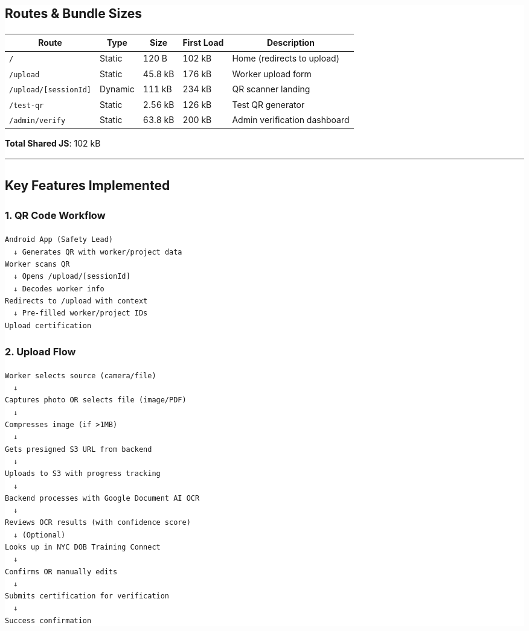 
## Routes & Bundle Sizes

| Route | Type | Size | First Load | Description |
|-------|------|------|------------|-------------|
| `/` | Static | 120 B | 102 kB | Home (redirects to upload) |
| `/upload` | Static | 45.8 kB | 176 kB | Worker upload form |
| `/upload/[sessionId]` | Dynamic | 111 kB | 234 kB | QR scanner landing |
| `/test-qr` | Static | 2.56 kB | 126 kB | Test QR generator |
| `/admin/verify` | Static | 63.8 kB | 200 kB | Admin verification dashboard |

**Total Shared JS**: 102 kB

---

## Key Features Implemented

### 1. QR Code Workflow
```
Android App (Safety Lead)
  ↓ Generates QR with worker/project data
Worker scans QR
  ↓ Opens /upload/[sessionId]
  ↓ Decodes worker info
Redirects to /upload with context
  ↓ Pre-filled worker/project IDs
Upload certification
```

### 2. Upload Flow
```
Worker selects source (camera/file)
  ↓
Captures photo OR selects file (image/PDF)
  ↓
Compresses image (if >1MB)
  ↓
Gets presigned S3 URL from backend
  ↓
Uploads to S3 with progress tracking
  ↓
Backend processes with Google Document AI OCR
  ↓
Reviews OCR results (with confidence score)
  ↓ (Optional)
Looks up in NYC DOB Training Connect
  ↓
Confirms OR manually edits
  ↓
Submits certification for verification
  ↓
Success confirmation
```
